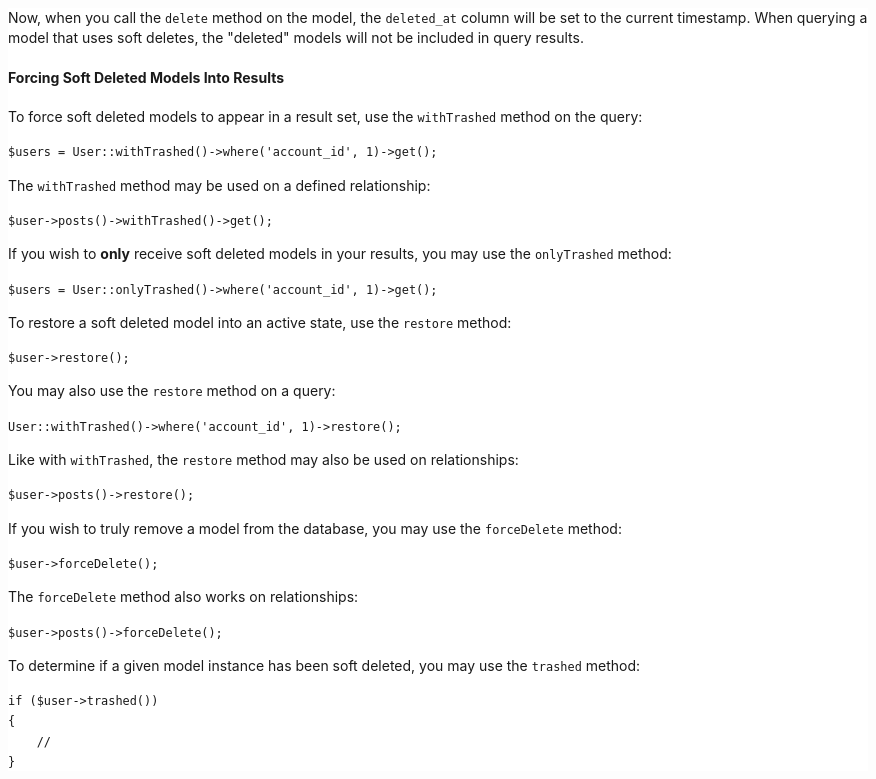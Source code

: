 Now, when you call the `delete` method on the model, the `deleted_at` column will be set to the current timestamp. When querying a model that uses soft deletes, the "deleted" models will not be included in query results.

#### Forcing Soft Deleted Models Into Results

To force soft deleted models to appear in a result set, use the `withTrashed` method on the query:

```text
$users = User::withTrashed()->where('account_id', 1)->get();
```

The `withTrashed` method may be used on a defined relationship:

```text
$user->posts()->withTrashed()->get();
```

If you wish to **only** receive soft deleted models in your results, you may use the `onlyTrashed` method:

```text
$users = User::onlyTrashed()->where('account_id', 1)->get();
```

To restore a soft deleted model into an active state, use the `restore` method:

```text
$user->restore();
```

You may also use the `restore` method on a query:

```text
User::withTrashed()->where('account_id', 1)->restore();
```

Like with `withTrashed`, the `restore` method may also be used on relationships:

```text
$user->posts()->restore();
```

If you wish to truly remove a model from the database, you may use the `forceDelete` method:

```text
$user->forceDelete();
```

The `forceDelete` method also works on relationships:

```text
$user->posts()->forceDelete();
```

To determine if a given model instance has been soft deleted, you may use the `trashed` method:

```text
if ($user->trashed())
{
    //
}
```
